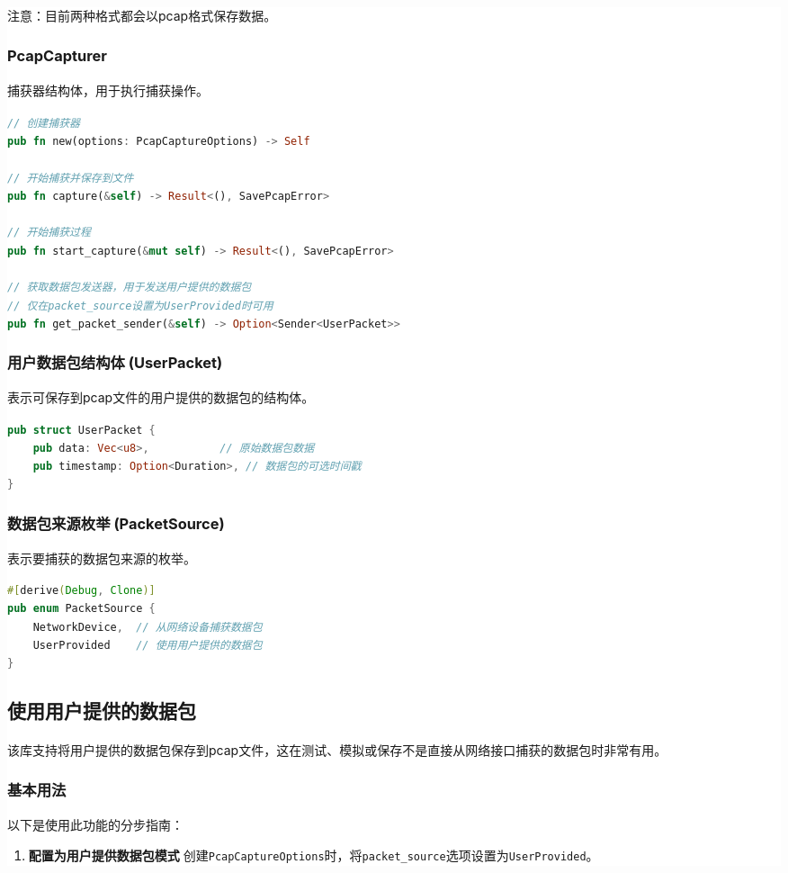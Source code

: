 注意：目前两种格式都会以pcap格式保存数据。

### PcapCapturer

捕获器结构体，用于执行捕获操作。

```rust
// 创建捕获器
pub fn new(options: PcapCaptureOptions) -> Self

// 开始捕获并保存到文件
pub fn capture(&self) -> Result<(), SavePcapError>

// 开始捕获过程
pub fn start_capture(&mut self) -> Result<(), SavePcapError>

// 获取数据包发送器，用于发送用户提供的数据包
// 仅在packet_source设置为UserProvided时可用
pub fn get_packet_sender(&self) -> Option<Sender<UserPacket>>
```

### 用户数据包结构体 (UserPacket)

表示可保存到pcap文件的用户提供的数据包的结构体。

```rust
pub struct UserPacket {
    pub data: Vec<u8>,           // 原始数据包数据
    pub timestamp: Option<Duration>, // 数据包的可选时间戳
}
```

### 数据包来源枚举 (PacketSource)

表示要捕获的数据包来源的枚举。

```rust
#[derive(Debug, Clone)]
pub enum PacketSource {
    NetworkDevice,  // 从网络设备捕获数据包
    UserProvided    // 使用用户提供的数据包
}
```

## 使用用户提供的数据包

该库支持将用户提供的数据包保存到pcap文件，这在测试、模拟或保存不是直接从网络接口捕获的数据包时非常有用。

### 基本用法

以下是使用此功能的分步指南：

1. **配置为用户提供数据包模式**
   创建`PcapCaptureOptions`时，将`packet_source`选项设置为`UserProvided`。
